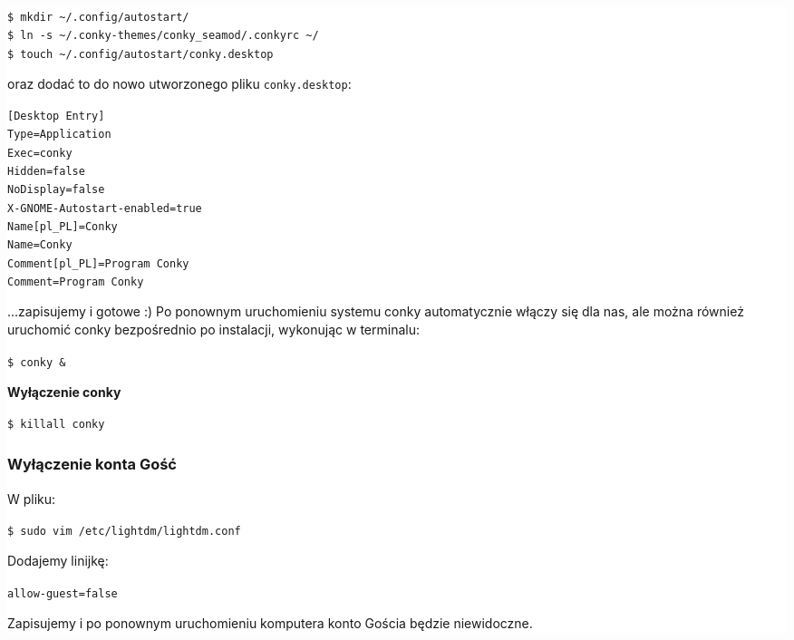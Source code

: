     $ mkdir ~/.config/autostart/
    $ ln -s ~/.conky-themes/conky_seamod/.conkyrc ~/
    $ touch ~/.config/autostart/conky.desktop
    

oraz dodać to do nowo utworzonego pliku `conky.desktop`:

    [Desktop Entry]
    Type=Application
    Exec=conky
    Hidden=false
    NoDisplay=false
    X-GNOME-Autostart-enabled=true
    Name[pl_PL]=Conky
    Name=Conky
    Comment[pl_PL]=Program Conky
    Comment=Program Conky
    

...zapisujemy i gotowe :) Po ponownym uruchomieniu systemu conky automatycznie włączy się dla nas, ale można również uruchomić conky bezpośrednio po instalacji, wykonując w terminalu:

    $ conky & 
    

**Wyłączenie conky**

    $ killall conky
    

### <a name="wylaczenie-konta-gosc" class="jumptarget"></a>Wyłączenie konta Gość

W pliku:

    $ sudo vim /etc/lightdm/lightdm.conf
    

Dodajemy linijkę:

    allow-guest=false
    

Zapisujemy i po ponownym uruchomieniu komputera konto Gościa będzie niewidoczne.

 [1]: #http://www.ubuntu.com/download/desktop/
 [2]: #podstawowy-niezbednik
 [3]: #programy-archiwizujace
 [4]: #nvidia
 [5]: #przywrocenie-prywatnosci-w-ubuntu
 [6]: #bluetooth
 [7]: #ubuntu-tweek-tool
 [8]: #tlp
 [9]: #temperature-sensors
 [10]: #touchpad-indicator
 [11]: #chrome
 [12]: #dropbox
 [13]: #vlc-player
 [14]: #banshee-player
 [15]: #k3b-burner
 [16]: #pidgin
 [17]: #jdk7
 [18]: #git
 [19]: #python-pip
 [20]: #virtualenvwrapper
 [21]: #install-nodejs-and-npm
 [22]: #gimp
 [23]: #gcolor2
 [24]: #program-shutter
 [25]: #program-gparted
 [26]: #unetbootin
 [27]: #filezilla
 [28]: #program-parcellite
 [29]: #program-tmux
 [30]: #guake
 [31]: #sublime-text-3
 [32]: #virtualbox
 [33]: #texlive
 [34]: #r
 [35]: #conky-themes
 [36]: #wylaczenie-konta-gosc
 [37]: http://www.google.pl/intl/pl/chrome/
 [38]: https://www.dropbox.com/downloading?src=index
 [39]: http://stackoverflow.com/questions/16237490/i-screwed-up-the-system-version-of-python-pip-on-ubuntu-12-10
 [40]: http://stackoverflow.com/questions/16151018/npm-throws-error-without-sudo
 [41]: http://blog.egel.pl/tmux-instalacja-konfiguracja/
 [42]: http://askubuntu.com/a/504509/168174
 [43]: http://blog.egel.pl/sublime-text-3-instalacja-konfiguracja/
 [44]: http://biblatex-biber.sourceforge.net/
 [45]: http://www.ctan.org/pkg/biber
 [46]: http://conky.sourceforge.net/
 [47]: http://packages.ubuntu.com/lucid/amd64/nbtscan/download
